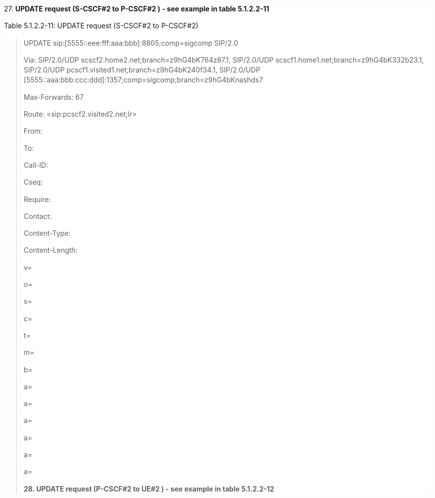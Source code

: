 27\. **UPDATE request (S-CSCF\#2 to P-CSCF\#2 ) - see example in
table 5.1.2.2-11**

Table 5.1.2.2-11: UPDATE request (S-CSCF\#2 to P-CSCF\#2)

> UPDATE sip:\[5555::eee:fff:aaa:bbb\]:8805;comp=sigcomp SIP/2.0
>
> Via: SIP/2.0/UDP scscf2.home2.net;branch=z9hG4bK764z87.1, SIP/2.0/UDP
> scscf1.home1.net;branch=z9hG4bK332b23.1, SIP/2.0/UDP
> pcscf1.visited1.net;branch=z9hG4bK240f34.1, SIP/2.0/UDP
> \[5555::aaa:bbb:ccc:ddd\]:1357;comp=sigcomp;branch=z9hG4bKnashds7
>
> Max-Forwards: 67
>
> Route: \<sip:pcscf2.visited2.net;lr\>
>
> From:
>
> To:
>
> Call-ID:
>
> Cseq:
>
> Require:
>
> Contact:
>
> Content-Type:
>
> Content-Length:
>
> v=
>
> o=
>
> s=
>
> c=
>
> t=
>
> m=
>
> b=
>
> a=
>
> a=
>
> a=
>
> a=
>
> a=
>
> a=
>
> **28. UPDATE request (P-CSCF\#2 to UE\#2 ) - see example in
> table 5.1.2.2-12**
